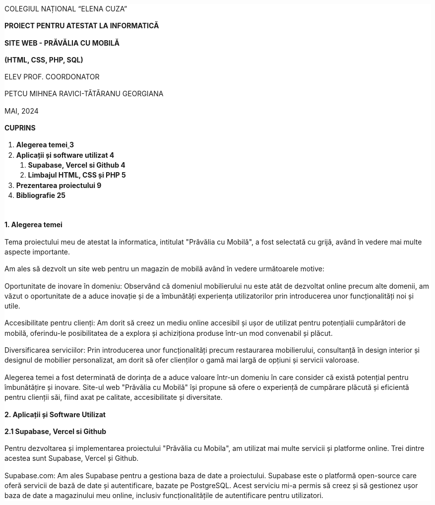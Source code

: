 COLEGIUL NAȚIONAL “ELENA CUZA”

**PROIECT PENTRU ATESTAT LA INFORMATICĂ**

**SITE WEB - PRĂVĂLIA CU MOBILĂ**

**(HTML, CSS, PHP, SQL)**

ELEV PROF. COORDONATOR

PETCU MIHNEA RAVICI-TĂTĂRANU GEORGIANA

MAI, 2024

**CUPRINS**

1.  **Alegerea temei**[  ](#)**3**
2.  **Aplicații și software utilizat 4**
    1.  **Supabase, Vercel si Github 4**
    2.  **Limbajul HTML, CSS și PHP 5**
3.  **Prezentarea proiectului 9**
4.  **Bibliografie 25**

# 

# 

**1. Alegerea temei**

Tema proiectului meu de atestat la informatica, intitulat "Prăvălia cu Mobilă", a fost selectată cu grijă, având în vedere mai multe aspecte importante.

Am ales să dezvolt un site web pentru un magazin de mobilă având în vedere următoarele motive:

Oportunitate de inovare în domeniu: Observând că domeniul mobilierului nu este atât de dezvoltat online precum alte domenii, am văzut o oportunitate de a aduce inovație și de a îmbunătăți experiența utilizatorilor prin introducerea unor funcționalități noi și utile.

Accesibilitate pentru clienți: Am dorit să creez un mediu online accesibil și ușor de utilizat pentru potențialii cumpărători de mobilă, oferindu-le posibilitatea de a explora și achiziționa produse într-un mod convenabil și plăcut.

Diversificarea serviciilor: Prin introducerea unor funcționalități precum restaurarea mobilierului, consultanță în design interior și designul de mobilier personalizat, am dorit să ofer clienților o gamă mai largă de opțiuni și servicii valoroase.

Alegerea temei a fost determinată de dorința de a aduce valoare într-un domeniu în care consider că există potențial pentru îmbunătățire și inovare. Site-ul web "Prăvălia cu Mobilă" își propune să ofere o experiență de cumpărare plăcută și eficientă pentru clienții săi, fiind axat pe calitate, accesibilitate și diversitate.

**2. Aplicații și Software Utilizat**

**2.1 Supabase, Vercel si Github**

Pentru dezvoltarea și implementarea proiectului "Prăvălia cu Mobila", am utilizat mai multe servicii și platforme online. Trei dintre acestea sunt Supabase, Vercel și Github.

Supabase.com: Am ales Supabase pentru a gestiona baza de date a proiectului. Supabase este o platformă open-source care oferă servicii de bază de date și autentificare, bazate pe PostgreSQL. Acest serviciu mi-a permis să creez și să gestionez ușor baza de date a magazinului meu online, inclusiv funcționalitățile de autentificare pentru utilizatori.
